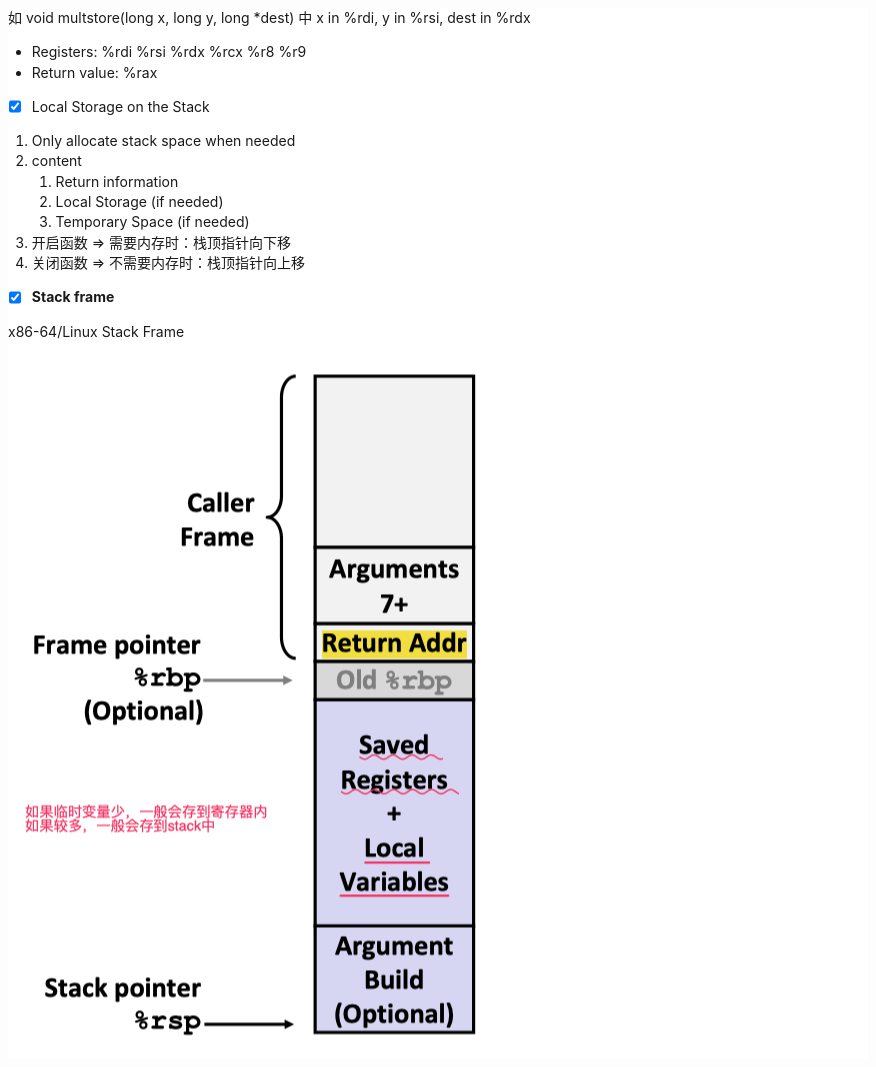 如 void multstore(long x, long y, long \*dest) 中 x in %rdi, y in %rsi, dest in %rdx

- Registers: %rdi %rsi %rdx %rcx %r8 %r9
- Return value: %rax

- [x] Local Storage on the Stack

1. Only allocate stack space when needed
2. content
	1. Return information
	2. Local Storage (if needed)
	3. Temporary Space (if needed)
3. 开启函数 => 需要内存时：栈顶指针向下移
4. 关闭函数 => 不需要内存时：栈顶指针向上移

- [x] **Stack frame**

x86-64/Linux Stack Frame

![](./image/20240612204518.png)
